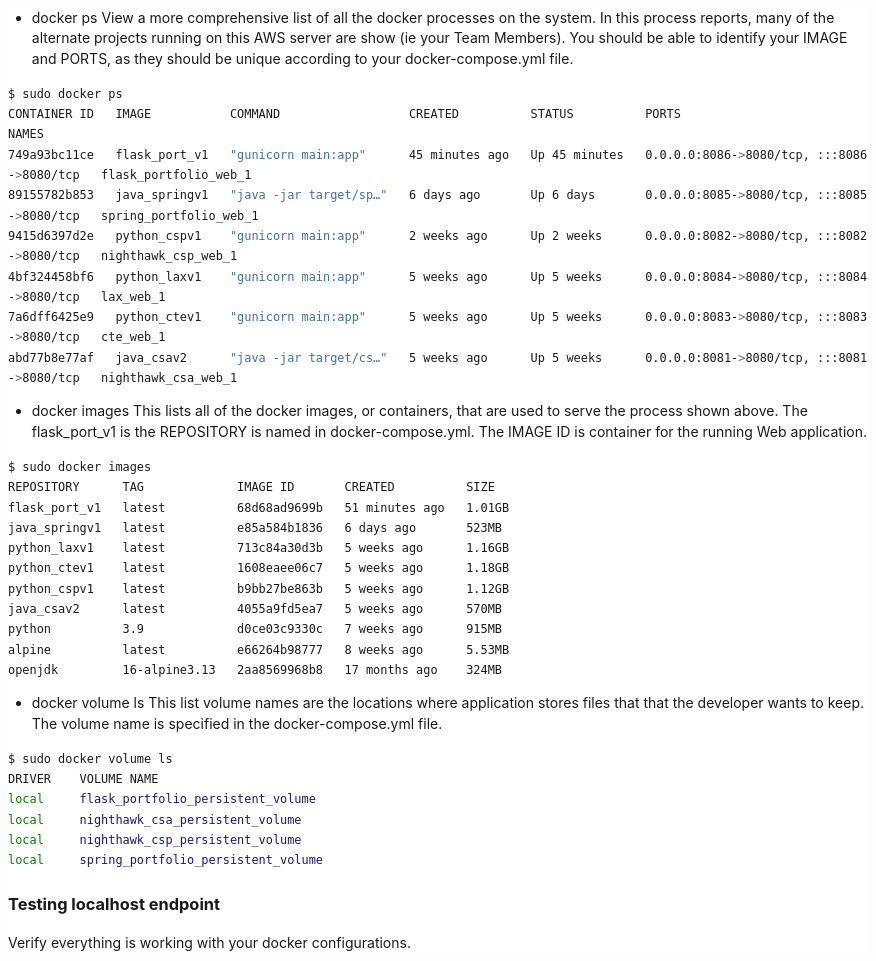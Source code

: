 * docker ps  View a more comprehensive list of all the docker processes on the system.  In this process reports, many of the alternate projects running on this AWS server are show (ie your Team Members).  You should be able to identify your IMAGE and PORTS, as they should be unique according to your docker-compose.yml file.
```bash
$ sudo docker ps
CONTAINER ID   IMAGE           COMMAND                  CREATED          STATUS          PORTS                                       NAMES
749a93bc11ce   flask_port_v1   "gunicorn main:app"      45 minutes ago   Up 45 minutes   0.0.0.0:8086->8080/tcp, :::8086->8080/tcp   flask_portfolio_web_1
89155782b853   java_springv1   "java -jar target/sp…"   6 days ago       Up 6 days       0.0.0.0:8085->8080/tcp, :::8085->8080/tcp   spring_portfolio_web_1
9415d6397d2e   python_cspv1    "gunicorn main:app"      2 weeks ago      Up 2 weeks      0.0.0.0:8082->8080/tcp, :::8082->8080/tcp   nighthawk_csp_web_1
4bf324458bf6   python_laxv1    "gunicorn main:app"      5 weeks ago      Up 5 weeks      0.0.0.0:8084->8080/tcp, :::8084->8080/tcp   lax_web_1
7a6dff6425e9   python_ctev1    "gunicorn main:app"      5 weeks ago      Up 5 weeks      0.0.0.0:8083->8080/tcp, :::8083->8080/tcp   cte_web_1
abd77b8e77af   java_csav2      "java -jar target/cs…"   5 weeks ago      Up 5 weeks      0.0.0.0:8081->8080/tcp, :::8081->8080/tcp   nighthawk_csa_web_1
```

* docker images   This lists all of the docker images, or containers, that are used to serve the process shown above.  The flask_port_v1 is the REPOSITORY is named in docker-compose.yml.  The IMAGE ID is container for the running Web application.
```bash
$ sudo docker images
REPOSITORY      TAG             IMAGE ID       CREATED          SIZE
flask_port_v1   latest          68d68ad9699b   51 minutes ago   1.01GB
java_springv1   latest          e85a584b1836   6 days ago       523MB
python_laxv1    latest          713c84a30d3b   5 weeks ago      1.16GB
python_ctev1    latest          1608eaee06c7   5 weeks ago      1.18GB
python_cspv1    latest          b9bb27be863b   5 weeks ago      1.12GB
java_csav2      latest          4055a9fd5ea7   5 weeks ago      570MB
python          3.9             d0ce03c9330c   7 weeks ago      915MB
alpine          latest          e66264b98777   8 weeks ago      5.53MB
openjdk         16-alpine3.13   2aa8569968b8   17 months ago    324MB
```

* docker volume ls   This list volume names are the locations where application stores files that that the developer wants to keep.  The volume name is specified in the docker-compose.yml file.
```bash
$ sudo docker volume ls
DRIVER    VOLUME NAME
local     flask_portfolio_persistent_volume
local     nighthawk_csa_persistent_volume
local     nighthawk_csp_persistent_volume
local     spring_portfolio_persistent_volume
```

### Testing localhost endpoint
Verify everything is working with your docker configurations.  
